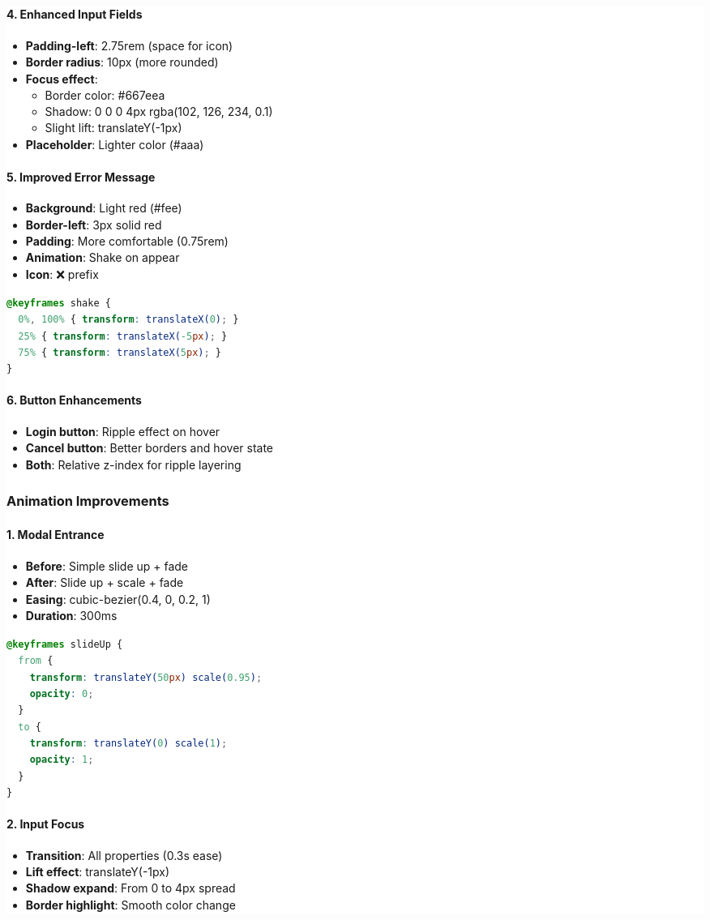 #### 4. Enhanced Input Fields
- **Padding-left**: 2.75rem (space for icon)
- **Border radius**: 10px (more rounded)
- **Focus effect**: 
  - Border color: #667eea
  - Shadow: 0 0 0 4px rgba(102, 126, 234, 0.1)
  - Slight lift: translateY(-1px)
- **Placeholder**: Lighter color (#aaa)

#### 5. Improved Error Message
- **Background**: Light red (#fee)
- **Border-left**: 3px solid red
- **Padding**: More comfortable (0.75rem)
- **Animation**: Shake on appear
- **Icon**: ❌ prefix

```css
@keyframes shake {
  0%, 100% { transform: translateX(0); }
  25% { transform: translateX(-5px); }
  75% { transform: translateX(5px); }
}
```

#### 6. Button Enhancements
- **Login button**: Ripple effect on hover
- **Cancel button**: Better borders and hover state
- **Both**: Relative z-index for ripple layering

### Animation Improvements

#### 1. Modal Entrance
- **Before**: Simple slide up + fade
- **After**: Slide up + scale + fade
- **Easing**: cubic-bezier(0.4, 0, 0.2, 1)
- **Duration**: 300ms

```css
@keyframes slideUp {
  from { 
    transform: translateY(50px) scale(0.95);
    opacity: 0;
  }
  to { 
    transform: translateY(0) scale(1);
    opacity: 1;
  }
}
```

#### 2. Input Focus
- **Transition**: All properties (0.3s ease)
- **Lift effect**: translateY(-1px)
- **Shadow expand**: From 0 to 4px spread
- **Border highlight**: Smooth color change
